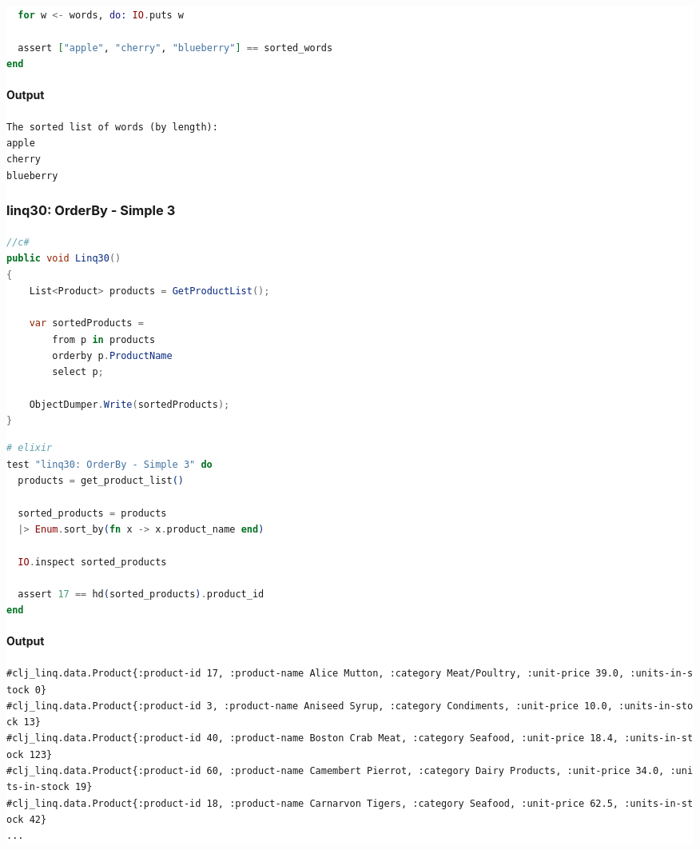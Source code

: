 ```elixir
  for w <- words, do: IO.puts w

  assert ["apple", "cherry", "blueberry"] == sorted_words
end
```
#### Output

    The sorted list of words (by length):
    apple
    cherry
    blueberry

### linq30: OrderBy - Simple 3
```csharp
//c#
public void Linq30()
{
    List<Product> products = GetProductList();

    var sortedProducts =
        from p in products
        orderby p.ProductName
        select p;

    ObjectDumper.Write(sortedProducts);
}
```
```elixir
# elixir
test "linq30: OrderBy - Simple 3" do
  products = get_product_list()

  sorted_products = products
  |> Enum.sort_by(fn x -> x.product_name end)

  IO.inspect sorted_products

  assert 17 == hd(sorted_products).product_id
end
```
#### Output

    #clj_linq.data.Product{:product-id 17, :product-name Alice Mutton, :category Meat/Poultry, :unit-price 39.0, :units-in-stock 0}
    #clj_linq.data.Product{:product-id 3, :product-name Aniseed Syrup, :category Condiments, :unit-price 10.0, :units-in-stock 13}
    #clj_linq.data.Product{:product-id 40, :product-name Boston Crab Meat, :category Seafood, :unit-price 18.4, :units-in-stock 123}
    #clj_linq.data.Product{:product-id 60, :product-name Camembert Pierrot, :category Dairy Products, :unit-price 34.0, :units-in-stock 19}
    #clj_linq.data.Product{:product-id 18, :product-name Carnarvon Tigers, :category Seafood, :unit-price 62.5, :units-in-stock 42}
    ...
